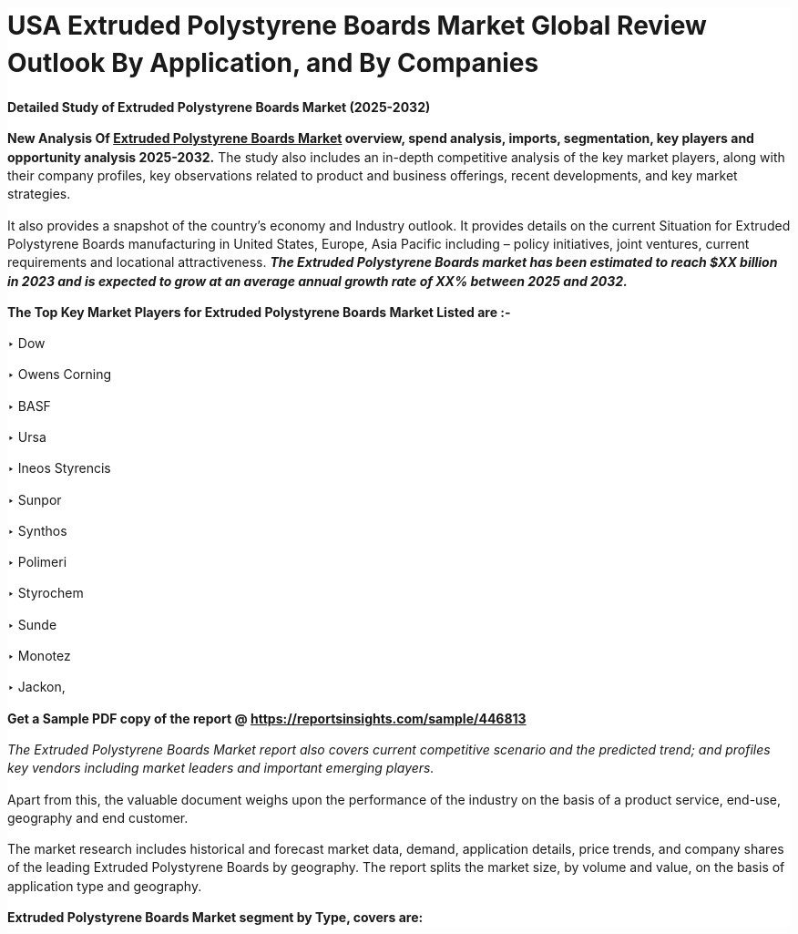 # USA Extruded Polystyrene Boards Market Global Review Outlook By Application, and By Companies

<strong>Detailed Study of Extruded Polystyrene Boards Market (2025-2032)</strong>

<strong>New Analysis Of <a href=https://www.reportsinsights.com/sample/446813>Extruded Polystyrene Boards Market</a> overview, spend analysis, imports, segmentation, key players and opportunity analysis 2025-2032.</strong> The study also includes an in-depth competitive analysis of the key market players, along with their company profiles, key observations related to product and business offerings, recent developments, and key market strategies.

It also provides a snapshot of the country’s economy and Industry outlook. It provides details on the current Situation for Extruded Polystyrene Boards manufacturing in United States, Europe, Asia Pacific including – policy initiatives, joint ventures, current requirements and locational attractiveness. <strong><em>The Extruded Polystyrene Boards market has been estimated to reach $XX billion in 2023 and is expected to grow at an average annual growth rate of XX% between 2025 and 2032.</em></strong>

<strong>The Top Key Market Players for Extruded Polystyrene Boards Market Listed are :-</strong> 

‣ Dow

‣ Owens Corning

‣ BASF

‣ Ursa

‣ Ineos Styrencis

‣ Sunpor

‣ Synthos

‣ Polimeri

‣ Styrochem

‣ Sunde

‣ Monotez

‣ Jackon,

<strong>Get a Sample PDF copy of the report @ <a href=https://reportsinsights.com/sample/446813>https://reportsinsights.com/sample/446813</a></strong>

<em>The Extruded Polystyrene Boards Market report also covers current competitive scenario and the predicted trend; and profiles key vendors including market leaders and important emerging players.</em>

Apart from this, the valuable document weighs upon the performance of the industry on the basis of a product service, end-use, geography and end customer.

The market research includes historical and forecast market data, demand, application details, price trends, and company shares of the leading Extruded Polystyrene Boards by geography. The report splits the market size, by volume and value, on the basis of application type and geography.

<strong>Extruded Polystyrene Boards Market segment by Type, covers are:</strong>
